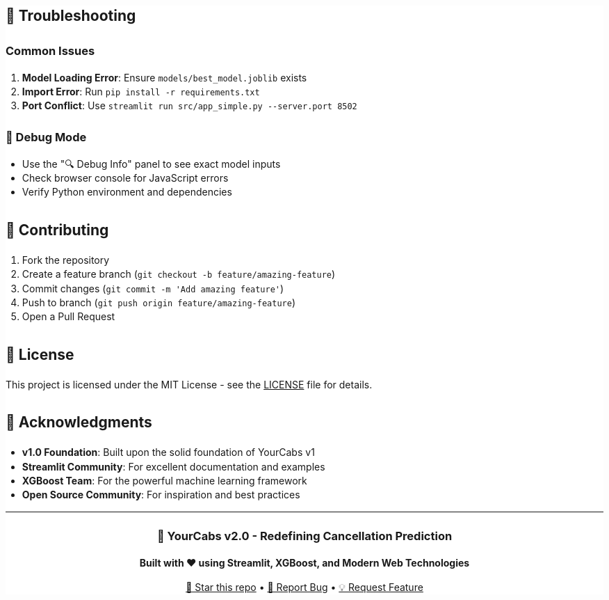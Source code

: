## 🔧 **Troubleshooting**

### **Common Issues**
1. **Model Loading Error**: Ensure `models/best_model.joblib` exists
2. **Import Error**: Run `pip install -r requirements.txt`
3. **Port Conflict**: Use `streamlit run src/app_simple.py --server.port 8502`

### **🐛 Debug Mode**
- Use the "🔍 Debug Info" panel to see exact model inputs
- Check browser console for JavaScript errors
- Verify Python environment and dependencies

## 🤝 **Contributing**

1. Fork the repository
2. Create a feature branch (`git checkout -b feature/amazing-feature`)
3. Commit changes (`git commit -m 'Add amazing feature'`)
4. Push to branch (`git push origin feature/amazing-feature`)
5. Open a Pull Request

## 📜 **License**

This project is licensed under the MIT License - see the [LICENSE](LICENSE) file for details.

## 🙏 **Acknowledgments**

- **v1.0 Foundation**: Built upon the solid foundation of YourCabs v1
- **Streamlit Community**: For excellent documentation and examples
- **XGBoost Team**: For the powerful machine learning framework
- **Open Source Community**: For inspiration and best practices

---

<div align="center">

### 🚗 **YourCabs v2.0 - Redefining Cancellation Prediction**

**Built with ❤️ using Streamlit, XGBoost, and Modern Web Technologies**

[🌟 Star this repo](https://github.com/N8Shik/YourCabs-v2) • [🐛 Report Bug](https://github.com/N8Shik/YourCabs-v2/issues) • [💡 Request Feature](https://github.com/N8Shik/YourCabs-v2/issues)

</div>
